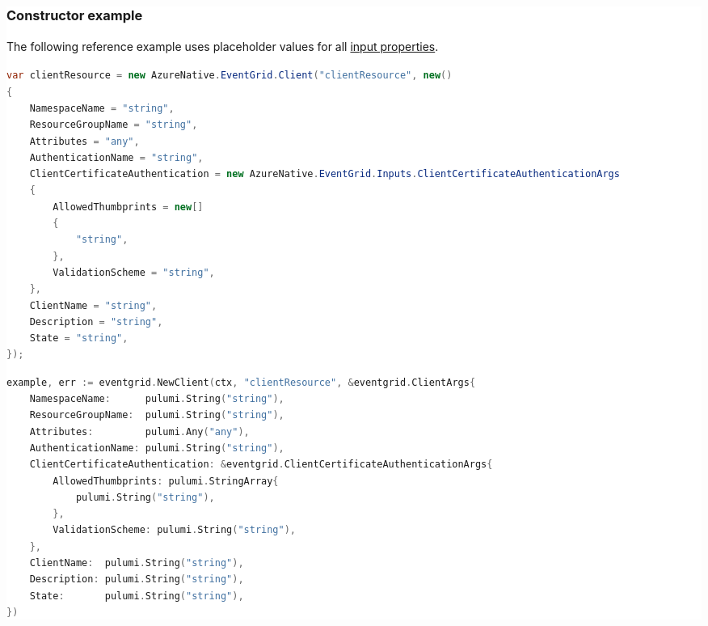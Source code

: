 

### Constructor example

The following reference example uses placeholder values for all [input properties](#inputs).
<div>
<pulumi-chooser type="language" options="csharp,go,typescript,python,yaml,java"></pulumi-chooser>
</div>


<div>
<pulumi-choosable type="language" values="csharp">

```csharp
var clientResource = new AzureNative.EventGrid.Client("clientResource", new()
{
    NamespaceName = "string",
    ResourceGroupName = "string",
    Attributes = "any",
    AuthenticationName = "string",
    ClientCertificateAuthentication = new AzureNative.EventGrid.Inputs.ClientCertificateAuthenticationArgs
    {
        AllowedThumbprints = new[]
        {
            "string",
        },
        ValidationScheme = "string",
    },
    ClientName = "string",
    Description = "string",
    State = "string",
});
```

</pulumi-choosable>
</div>


<div>
<pulumi-choosable type="language" values="go">

```go
example, err := eventgrid.NewClient(ctx, "clientResource", &eventgrid.ClientArgs{
	NamespaceName:      pulumi.String("string"),
	ResourceGroupName:  pulumi.String("string"),
	Attributes:         pulumi.Any("any"),
	AuthenticationName: pulumi.String("string"),
	ClientCertificateAuthentication: &eventgrid.ClientCertificateAuthenticationArgs{
		AllowedThumbprints: pulumi.StringArray{
			pulumi.String("string"),
		},
		ValidationScheme: pulumi.String("string"),
	},
	ClientName:  pulumi.String("string"),
	Description: pulumi.String("string"),
	State:       pulumi.String("string"),
})
```
